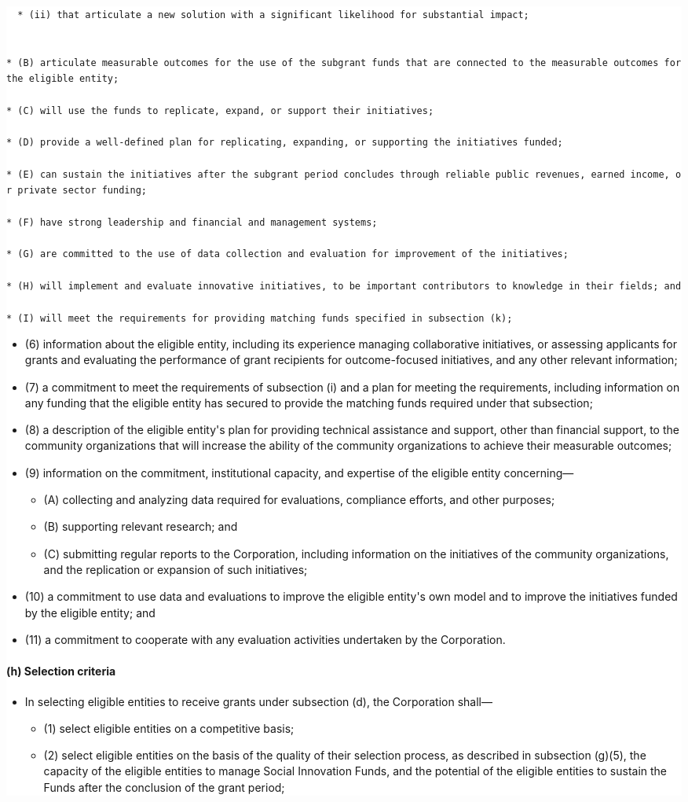       * (ii) that articulate a new solution with a significant likelihood for substantial impact;


    * (B) articulate measurable outcomes for the use of the subgrant funds that are connected to the measurable outcomes for the eligible entity;

    * (C) will use the funds to replicate, expand, or support their initiatives;

    * (D) provide a well-defined plan for replicating, expanding, or supporting the initiatives funded;

    * (E) can sustain the initiatives after the subgrant period concludes through reliable public revenues, earned income, or private sector funding;

    * (F) have strong leadership and financial and management systems;

    * (G) are committed to the use of data collection and evaluation for improvement of the initiatives;

    * (H) will implement and evaluate innovative initiatives, to be important contributors to knowledge in their fields; and

    * (I) will meet the requirements for providing matching funds specified in subsection (k);


  * (6) information about the eligible entity, including its experience managing collaborative initiatives, or assessing applicants for grants and evaluating the performance of grant recipients for outcome-focused initiatives, and any other relevant information;

  * (7) a commitment to meet the requirements of subsection (i) and a plan for meeting the requirements, including information on any funding that the eligible entity has secured to provide the matching funds required under that subsection;

  * (8) a description of the eligible entity's plan for providing technical assistance and support, other than financial support, to the community organizations that will increase the ability of the community organizations to achieve their measurable outcomes;

  * (9) information on the commitment, institutional capacity, and expertise of the eligible entity concerning—

    * (A) collecting and analyzing data required for evaluations, compliance efforts, and other purposes;

    * (B) supporting relevant research; and

    * (C) submitting regular reports to the Corporation, including information on the initiatives of the community organizations, and the replication or expansion of such initiatives;


  * (10) a commitment to use data and evaluations to improve the eligible entity's own model and to improve the initiatives funded by the eligible entity; and

  * (11) a commitment to cooperate with any evaluation activities undertaken by the Corporation.

#### (h) Selection criteria
* In selecting eligible entities to receive grants under subsection (d), the Corporation shall—

  * (1) select eligible entities on a competitive basis;

  * (2) select eligible entities on the basis of the quality of their selection process, as described in subsection (g)(5), the capacity of the eligible entities to manage Social Innovation Funds, and the potential of the eligible entities to sustain the Funds after the conclusion of the grant period;
